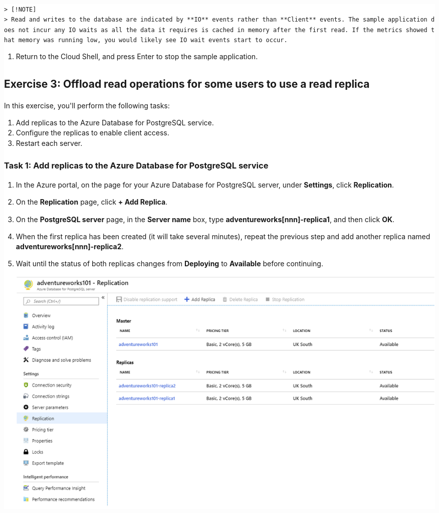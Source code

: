     > [!NOTE]
    > Read and writes to the database are indicated by **IO** events rather than **Client** events. The sample application does not incur any IO waits as all the data it requires is cached in memory after the first read. If the metrics showed that memory was running low, you would likely see IO wait events start to occur.

1. Return to the Cloud Shell, and press Enter to stop the sample application.

## Exercise 3: Offload read operations for some users to use a read replica

In this exercise, you'll perform the following tasks:

1. Add replicas to the Azure Database for PostgreSQL service.
2. Configure the replicas to enable client access.
3. Restart each server.

### Task 1: Add replicas to the Azure Database for PostgreSQL service

1. In the Azure portal, on the page for your Azure Database for PostgreSQL server, under **Settings**, click **Replication**.

1. On the **Replication** page, click **+ Add Replica**.

1. On the **PostgreSQL server** page, in the **Server name** box, type **adventureworks[nnn]-replica1**, and then click **OK**.

1. When the first replica has been created (it will take several minutes), repeat the previous step and add another replica named **adventureworks[nnn]-replica2**.

1. Wait until the status of both replicas changes from **Deploying** to **Available** before continuing.

    ![Image showing the Replication page for Azure Database for PostgreSQL. Two replicas have been added](Linked_Image_Files/Lab4-replicas.png)
